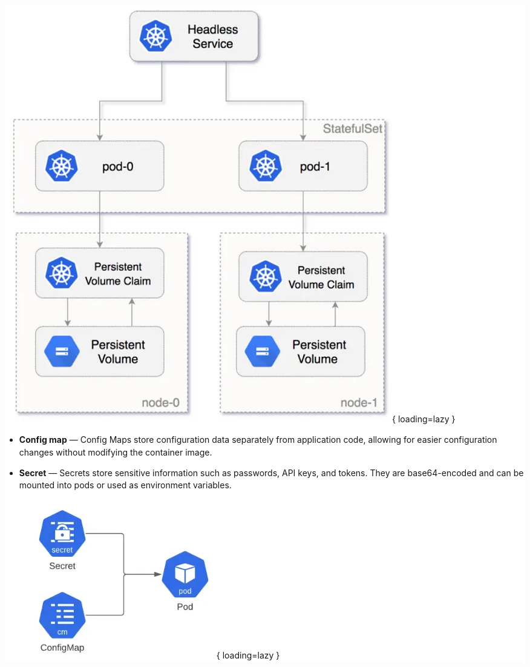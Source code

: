   ![Statefulsets](img/k8s-statefulsets.png){ loading=lazy }

- **Config map** — Config Maps store configuration data separately from application code, allowing for easier configuration changes without modifying the container image.

- **Secret** — Secrets store sensitive information such as passwords, API keys, and tokens. They are base64-encoded and can be mounted into pods or used as environment variables.

  ![Secret and Config map](img/k8s-secret-config-map.png){ loading=lazy }
